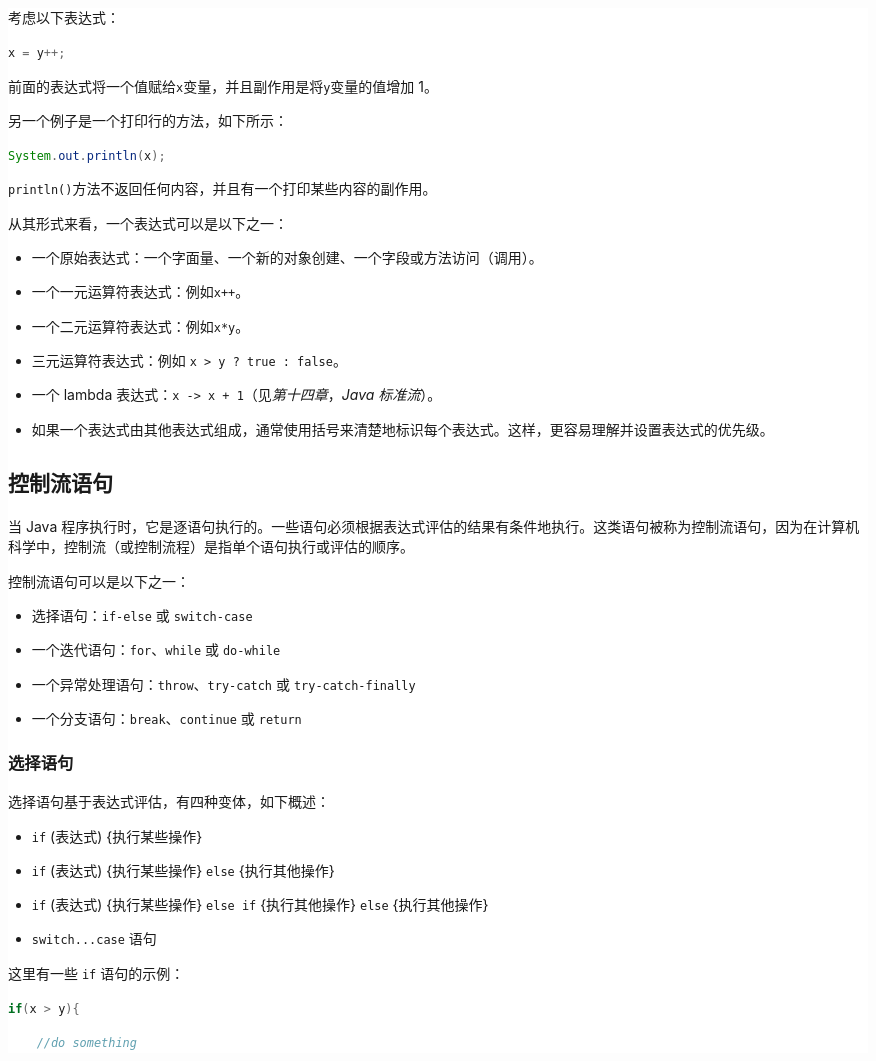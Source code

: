 考虑以下表达式：

```java
x = y++; 
```

前面的表达式将一个值赋给`x`变量，并且副作用是将`y`变量的值增加 1。

另一个例子是一个打印行的方法，如下所示：

```java
System.out.println(x); 
```

`println()`方法不返回任何内容，并且有一个打印某些内容的副作用。

从其形式来看，一个表达式可以是以下之一：

+   一个原始表达式：一个字面量、一个新的对象创建、一个字段或方法访问（调用）。

+   一个一元运算符表达式：例如`x++`。

+   一个二元运算符表达式：例如`x*y`。

+   三元运算符表达式：例如 `x > y ? true : false`。

+   一个 lambda 表达式：`x -> x + 1`（见*第十四章*，*Java 标准流*）。

+   如果一个表达式由其他表达式组成，通常使用括号来清楚地标识每个表达式。这样，更容易理解并设置表达式的优先级。

## 控制流语句

当 Java 程序执行时，它是逐语句执行的。一些语句必须根据表达式评估的结果有条件地执行。这类语句被称为控制流语句，因为在计算机科学中，控制流（或控制流程）是指单个语句执行或评估的顺序。

控制流语句可以是以下之一：

+   选择语句：`if-else` 或 `switch-case`

+   一个迭代语句：`for`、`while` 或 `do-while`

+   一个异常处理语句：`throw`、`try-catch` 或 `try-catch-finally`

+   一个分支语句：`break`、`continue` 或 `return`

### 选择语句

选择语句基于表达式评估，有四种变体，如下概述：

+   `if` (表达式) {执行某些操作}

+   `if` (表达式) {执行某些操作} `else` {执行其他操作}

+   `if` (表达式) {执行某些操作} `else if` {执行其他操作} `else` {执行其他操作}

+   `switch...case` 语句

这里有一些 `if` 语句的示例：

```java
if(x > y){
```

```java
    //do something
```
